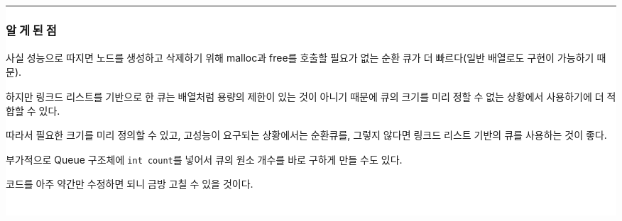 * * *

### 알 게 된 점

사실 성능으로 따지면 노드를 생성하고 삭제하기 위해 malloc과 free를 호출할 필요가 없는 순환 큐가 더 빠르다(일반 배열로도 구현이 가능하기 때문).

하지만 링크드 리스트를 기반으로 한 큐는 배열처럼 용량의 제한이 있는 것이 아니기 때문에 큐의 크기를 미리 정할 수 없는 상황에서 사용하기에 더 적합할 수 있다.

따라서 필요한 크기를 미리 정의할 수 있고, 고성능이 요구되는 상황에서는 순환큐를, 그렇지 않다면 링크드 리스트 기반의 큐를 사용하는 것이 좋다.

부가적으로 Queue 구조체에 `int count`를 넣어서 큐의 원소 개수를 바로 구하게 만들 수도 있다.

코드를 아주 약간만 수정하면 되니 금방 고칠 수 있을 것이다.

&nbsp;
